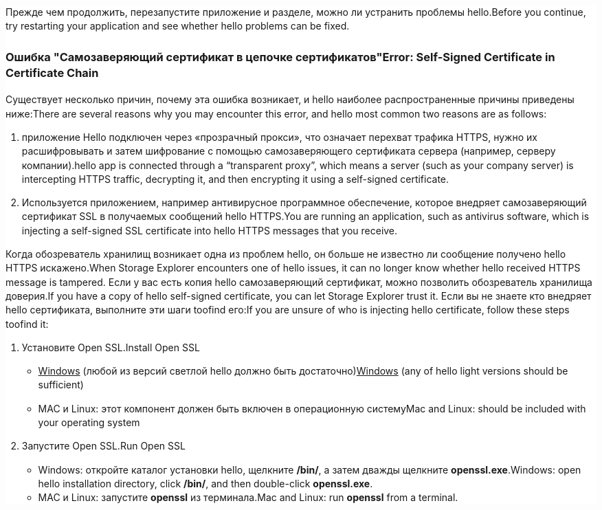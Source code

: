 <span data-ttu-id="888d9-109">Прежде чем продолжить, перезапустите приложение и разделе, можно ли устранить проблемы hello.</span><span class="sxs-lookup"><span data-stu-id="888d9-109">Before you continue, try restarting your application and see whether hello problems can be fixed.</span></span>

### <a name="error-self-signed-certificate-in-certificate-chain"></a><span data-ttu-id="888d9-110">Ошибка "Самозаверяющий сертификат в цепочке сертификатов"</span><span class="sxs-lookup"><span data-stu-id="888d9-110">Error: Self-Signed Certificate in Certificate Chain</span></span>

<span data-ttu-id="888d9-111">Существует несколько причин, почему эта ошибка возникает, и hello наиболее распространенные причины приведены ниже:</span><span class="sxs-lookup"><span data-stu-id="888d9-111">There are several reasons why you may encounter this error, and hello most common two reasons are as follows:</span></span>

1. <span data-ttu-id="888d9-112">приложение Hello подключен через «прозрачный прокси», что означает перехват трафика HTTPS, нужно их расшифровывать и затем шифрование с помощью самозаверяющего сертификата сервера (например, серверу компании).</span><span class="sxs-lookup"><span data-stu-id="888d9-112">hello app is connected through a “transparent proxy”, which means a server (such as your company server) is intercepting HTTPS traffic, decrypting it, and then encrypting it using a self-signed certificate.</span></span>

2. <span data-ttu-id="888d9-113">Используется приложением, например антивирусное программное обеспечение, которое внедряет самозаверяющий сертификат SSL в получаемых сообщений hello HTTPS.</span><span class="sxs-lookup"><span data-stu-id="888d9-113">You are running an application, such as antivirus software, which is injecting a self-signed SSL certificate into hello HTTPS messages that you receive.</span></span>

<span data-ttu-id="888d9-114">Когда обозреватель хранилищ возникает одна из проблем hello, он больше не известно ли сообщение получено hello HTTPS искажено.</span><span class="sxs-lookup"><span data-stu-id="888d9-114">When Storage Explorer encounters one of hello issues, it can no longer know whether hello received HTTPS message is tampered.</span></span> <span data-ttu-id="888d9-115">Если у вас есть копия hello самозаверяющий сертификат, можно позволить обозреватель хранилища доверия.</span><span class="sxs-lookup"><span data-stu-id="888d9-115">If you have a copy of hello self-signed certificate, you can let Storage Explorer trust it.</span></span> <span data-ttu-id="888d9-116">Если вы не знаете кто внедряет hello сертификата, выполните эти шаги toofind его:</span><span class="sxs-lookup"><span data-stu-id="888d9-116">If you are unsure of who is injecting hello certificate, follow these steps toofind it:</span></span>

1. <span data-ttu-id="888d9-117">Установите Open SSL.</span><span class="sxs-lookup"><span data-stu-id="888d9-117">Install Open SSL</span></span>

    - <span data-ttu-id="888d9-118">[Windows](https://slproweb.com/products/Win32OpenSSL.html) (любой из версий светлой hello должно быть достаточно)</span><span class="sxs-lookup"><span data-stu-id="888d9-118">[Windows](https://slproweb.com/products/Win32OpenSSL.html) (any of hello light versions should be sufficient)</span></span>

    - <span data-ttu-id="888d9-119">MAC и Linux: этот компонент должен быть включен в операционную систему</span><span class="sxs-lookup"><span data-stu-id="888d9-119">Mac and Linux: should be included with your operating system</span></span>

2. <span data-ttu-id="888d9-120">Запустите Open SSL.</span><span class="sxs-lookup"><span data-stu-id="888d9-120">Run Open SSL</span></span>

    - <span data-ttu-id="888d9-121">Windows: откройте каталог установки hello, щелкните **/bin/**, а затем дважды щелкните **openssl.exe**.</span><span class="sxs-lookup"><span data-stu-id="888d9-121">Windows: open hello installation directory, click **/bin/**, and then double-click **openssl.exe**.</span></span>
    - <span data-ttu-id="888d9-122">MAC и Linux: запустите **openssl** из терминала.</span><span class="sxs-lookup"><span data-stu-id="888d9-122">Mac and Linux: run **openssl** from a terminal.</span></span>
